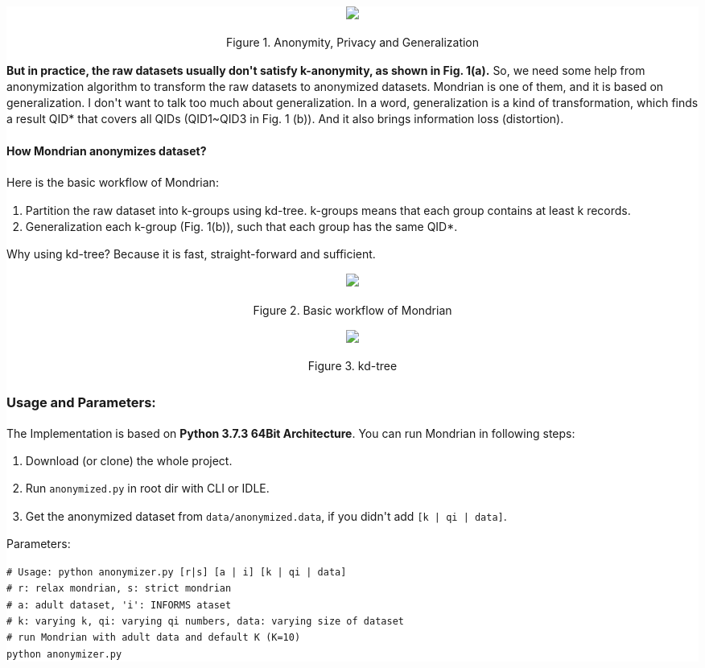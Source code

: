 <p align="center">
<img src=https://cloud.githubusercontent.com/assets/3848789/25949050/c6a7e8ec-3688-11e7-933d-d5a991e6ef30.png width=750>
</p>
<p align="center">
Figure 1. Anonymity, Privacy and Generalization
</p>

**But in practice, the raw datasets usually don't satisfy k-anonymity, as shown in Fig. 1(a).** So, we need some help from anonymization algorithm to transform the raw datasets to anonymized datasets. Mondrian is one of them, and it is based on generalization. I don't want to talk too much about generalization. In a word, generalization is a kind of transformation, which finds a result QID* that covers all QIDs (QID1~QID3 in Fig. 1 (b)). And it also brings information loss (distortion).

#### How Mondrian anonymizes dataset?
Here is the basic workflow of Mondrian:

1. Partition the raw dataset into k-groups using kd-tree. k-groups means that each group contains at least k records.
2. Generalization each k-group (Fig. 1(b)), such that each group has the same QID*.

Why using kd-tree? Because it is fast, straight-forward and sufficient.

<p align="center">
<img src=https://cloud.githubusercontent.com/assets/3848789/25949051/c6a87622-3688-11e7-8bd0-726f07245570.png width=750>
</p>
<p align="center">
Figure 2. Basic workflow of Mondrian
</p>

<p align="center">
<img src=https://cloud.githubusercontent.com/assets/3848789/25949052/c6ab3fce-3688-11e7-99ea-cde7bccd8684.png width=450>
</p>
<p align="center">
Figure 3. kd-tree
</p>


### Usage and Parameters:
The Implementation is based on **Python 3.7.3 64Bit Architecture**. You can run Mondrian in following steps:

1) Download (or clone) the whole project.

2) Run `anonymized.py` in root dir with CLI or IDLE.

3) Get the anonymized dataset from `data/anonymized.data`, if you didn't add `[k | qi | data]`.

Parameters:

	# Usage: python anonymizer.py [r|s] [a | i] [k | qi | data]
	# r: relax mondrian, s: strict mondrian
	# a: adult dataset, 'i': INFORMS ataset
	# k: varying k, qi: varying qi numbers, data: varying size of dataset
	# run Mondrian with adult data and default K (K=10)
	python anonymizer.py
	